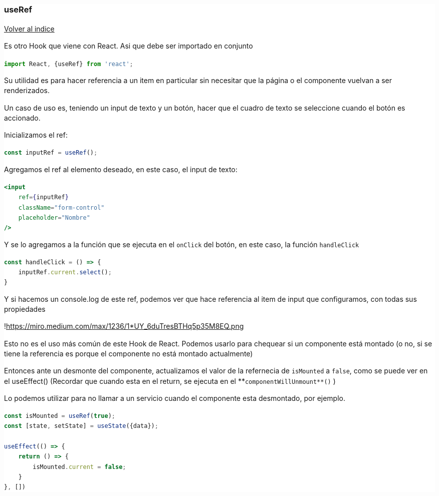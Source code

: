 ### **useRef**

[Volver al indice](#react-base)

Es otro Hook que viene con React. Asi que debe ser importado en conjunto

```jsx
import React, {useRef} from 'react';
```

Su utilidad es para hacer referencia a un item en particular sin necesitar que la página o el componente vuelvan a ser renderizados.

Un caso de uso es, teniendo un input de texto y un botón, hacer que el cuadro de texto se seleccione cuando el botón es accionado.

Inicializamos el ref:

```jsx
const inputRef = useRef();
```

Agregamos el ref al elemento deseado, en este caso, el input de texto:

```jsx
<input
    ref={inputRef}
    className="form-control"
    placeholder="Nombre"
/>
```

Y se lo agregamos a la función que se ejecuta en el `onClick` del botón, en este caso, la función `handleClick`

```jsx
const handleClick = () => {
    inputRef.current.select();
}
```

Y si hacemos un console.log de este ref, podemos ver que hace referencia al item de input que configuramos, con todas sus propiedades

!<https://miro.medium.com/max/1236/1*UY_6duTresBTHq5p35M8EQ.png>

Esto no es el uso más común de este Hook de React. Podemos usarlo para chequear si un componente está montado (o no, si se tiene la referencia es porque el componente no está montado actualmente)

Entonces ante un desmonte del componente, actualizamos el valor de la refernecia de `isMounted` a `false`, como se puede ver en el useEffect() (Recordar que cuando esta en el return, se ejecuta en el **`componentWillUnmount**()` )

Lo podemos utilizar para no llamar a un servicio cuando el componente esta desmontado, por ejemplo.

```jsx
const isMounted = useRef(true);
const [state, setState] = useState({data});

useEffect(() => {
    return () => {
        isMounted.current = false;
    }
}, [])
```
